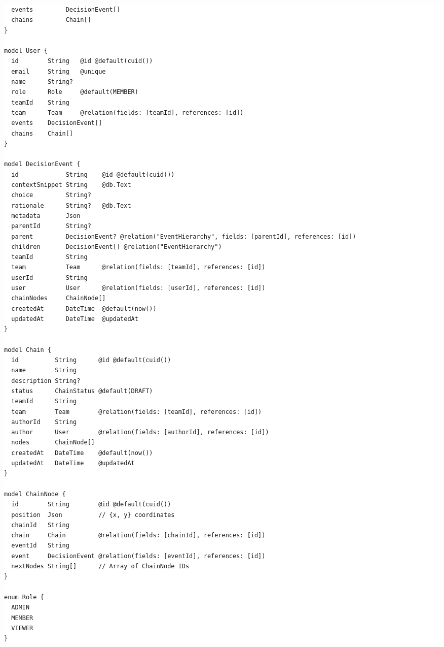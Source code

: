 ```prisma
  events         DecisionEvent[]
  chains         Chain[]
}

model User {
  id        String   @id @default(cuid())
  email     String   @unique
  name      String?
  role      Role     @default(MEMBER)
  teamId    String
  team      Team     @relation(fields: [teamId], references: [id])
  events    DecisionEvent[]
  chains    Chain[]
}

model DecisionEvent {
  id             String    @id @default(cuid())
  contextSnippet String    @db.Text
  choice         String?
  rationale      String?   @db.Text
  metadata       Json
  parentId       String?
  parent         DecisionEvent? @relation("EventHierarchy", fields: [parentId], references: [id])
  children       DecisionEvent[] @relation("EventHierarchy")
  teamId         String
  team           Team      @relation(fields: [teamId], references: [id])
  userId         String
  user           User      @relation(fields: [userId], references: [id])
  chainNodes     ChainNode[]
  createdAt      DateTime  @default(now())
  updatedAt      DateTime  @updatedAt
}

model Chain {
  id          String      @id @default(cuid())
  name        String
  description String?
  status      ChainStatus @default(DRAFT)
  teamId      String
  team        Team        @relation(fields: [teamId], references: [id])
  authorId    String
  author      User        @relation(fields: [authorId], references: [id])
  nodes       ChainNode[]
  createdAt   DateTime    @default(now())
  updatedAt   DateTime    @updatedAt
}

model ChainNode {
  id        String        @id @default(cuid())
  position  Json          // {x, y} coordinates
  chainId   String
  chain     Chain         @relation(fields: [chainId], references: [id])
  eventId   String
  event     DecisionEvent @relation(fields: [eventId], references: [id])
  nextNodes String[]      // Array of ChainNode IDs
}

enum Role {
  ADMIN
  MEMBER
  VIEWER
}

```